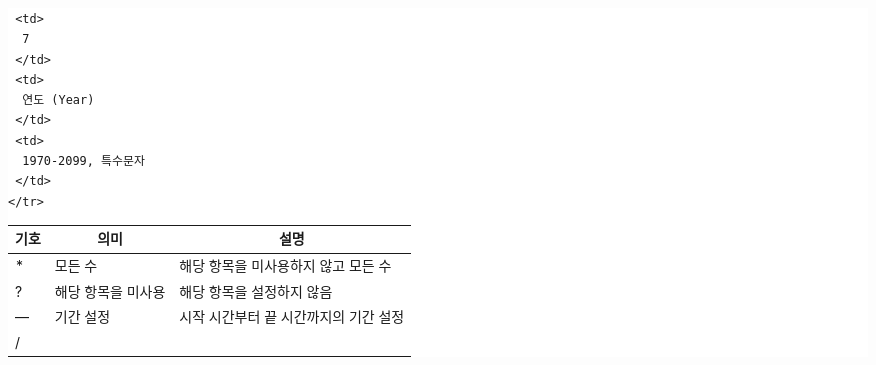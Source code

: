      <td>
      7
     </td>
     <td>
      연도 (Year)
     </td>
     <td>
      1970-2099, 특수문자
     </td>
    </tr>
   </tbody>
  </table>
  <table data-ke-align="alignLeft">
   <thead>
    <tr>
     <th>
      기호
     </th>
     <th>
      의미
     </th>
     <th>
      설명
     </th>
    </tr>
   </thead>
   <tbody>
    <tr>
     <td>
      *
     </td>
     <td>
      모든 수
     </td>
     <td>
      해당 항목을 미사용하지 않고 모든 수
     </td>
    </tr>
    <tr>
     <td>
      ?
     </td>
     <td>
      해당 항목을 미사용
     </td>
     <td>
      해당 항목을 설정하지 않음
     </td>
    </tr>
    <tr>
     <td>
      —
     </td>
     <td>
      기간 설정
     </td>
     <td>
      시작 시간부터 끝 시간까지의 기간 설정
     </td>
    </tr>
    <tr>
     <td>
      /
     </td>